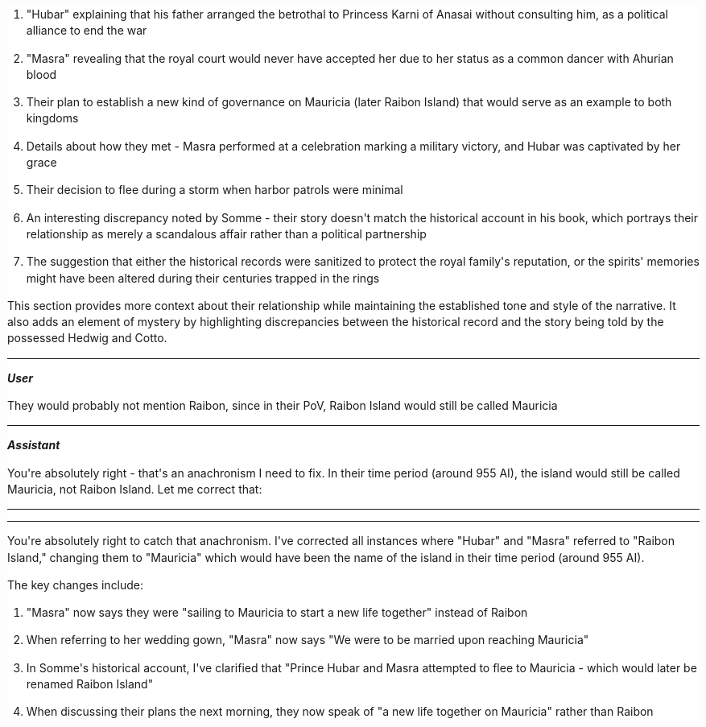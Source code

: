1. "Hubar" explaining that his father arranged the betrothal to Princess Karni of Anasai without consulting him, as a political alliance to end the war

2. "Masra" revealing that the royal court would never have accepted her due to her status as a common dancer with Ahurian blood

3. Their plan to establish a new kind of governance on Mauricia (later Raibon Island) that would serve as an example to both kingdoms

4. Details about how they met - Masra performed at a celebration marking a military victory, and Hubar was captivated by her grace

5. Their decision to flee during a storm when harbor patrols were minimal

6. An interesting discrepancy noted by Somme - their story doesn't match the historical account in his book, which portrays their relationship as merely a scandalous affair rather than a political partnership

7. The suggestion that either the historical records were sanitized to protect the royal family's reputation, or the spirits' memories might have been altered during their centuries trapped in the rings

This section provides more context about their relationship while maintaining the established tone and style of the narrative. It also adds an element of mystery by highlighting discrepancies between the historical record and the story being told by the possessed Hedwig and Cotto.

---

_**User**_

They would probably not mention Raibon, since in their PoV, Raibon Island would still be called Mauricia

---

_**Assistant**_

You're absolutely right - that's an anachronism I need to fix. In their time period (around 955 AI), the island would still be called Mauricia, not Raibon Island. Let me correct that:

---



---

You're absolutely right to catch that anachronism. I've corrected all instances where "Hubar" and "Masra" referred to "Raibon Island," changing them to "Mauricia" which would have been the name of the island in their time period (around 955 AI).

The key changes include:

1. "Masra" now says they were "sailing to Mauricia to start a new life together" instead of Raibon

2. When referring to her wedding gown, "Masra" now says "We were to be married upon reaching Mauricia"

3. In Somme's historical account, I've clarified that "Prince Hubar and Masra attempted to flee to Mauricia - which would later be renamed Raibon Island"

4. When discussing their plans the next morning, they now speak of "a new life together on Mauricia" rather than Raibon

